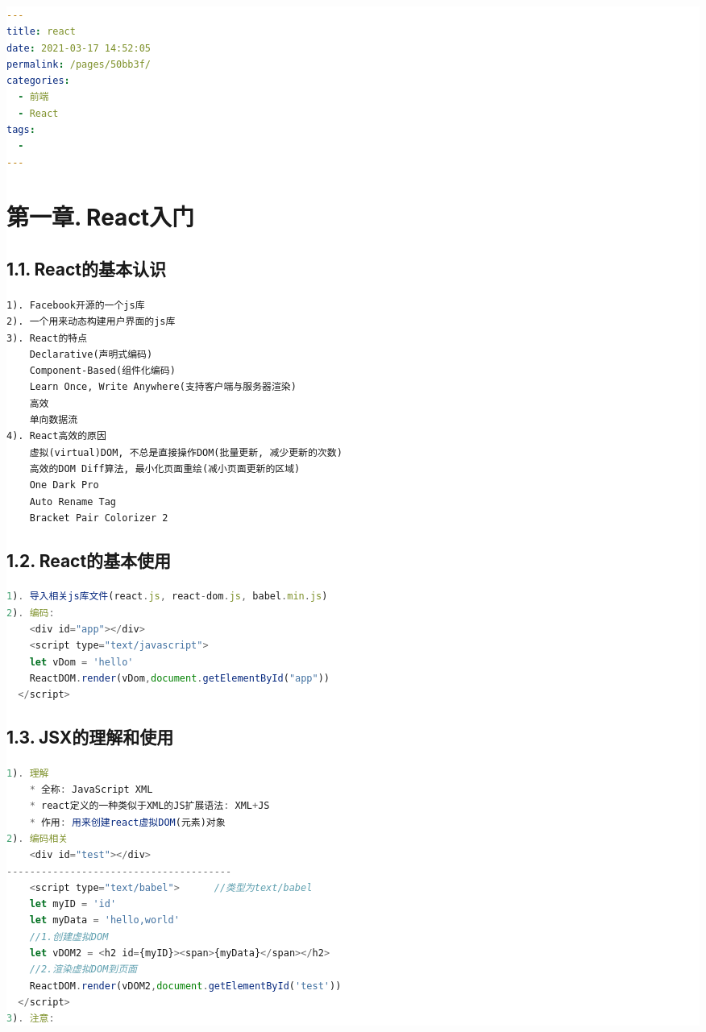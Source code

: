 ```yaml
---
title: react
date: 2021-03-17 14:52:05
permalink: /pages/50bb3f/
categories:
  - 前端
  - React
tags:
  - 
---
```

# 第一章. React入门

## 1.1. React的基本认识

	1). Facebook开源的一个js库
	2). 一个用来动态构建用户界面的js库
	3). React的特点
		Declarative(声明式编码)
		Component-Based(组件化编码)
		Learn Once, Write Anywhere(支持客户端与服务器渲染)
		高效
		单向数据流
	4). React高效的原因
		虚拟(virtual)DOM, 不总是直接操作DOM(批量更新, 减少更新的次数) 
		高效的DOM Diff算法, 最小化页面重绘(减小页面更新的区域)
		One Dark Pro
		Auto Rename Tag
		Bracket Pair Colorizer 2

## 1.2. React的基本使用

```js
1). 导入相关js库文件(react.js, react-dom.js, babel.min.js)
2). 编码:
	<div id="app"></div>
	<script type="text/javascript">
    let vDom = 'hello'  
    ReactDOM.render(vDom,document.getElementById("app"))
  </script>
```

## 1.3. JSX的理解和使用

```js
1). 理解
	* 全称: JavaScript XML
	* react定义的一种类似于XML的JS扩展语法: XML+JS
	* 作用: 用来创建react虚拟DOM(元素)对象
2). 编码相关
  	<div id="test"></div>
---------------------------------------
	<script type="text/babel">		//类型为text/babel
    let myID = 'id'
    let myData = 'hello,world'
    //1.创建虚拟DOM
    let vDOM2 = <h2 id={myID}><span>{myData}</span></h2>
    //2.渲染虚拟DOM到页面
    ReactDOM.render(vDOM2,document.getElementById('test'))
  </script>
3). 注意:
```